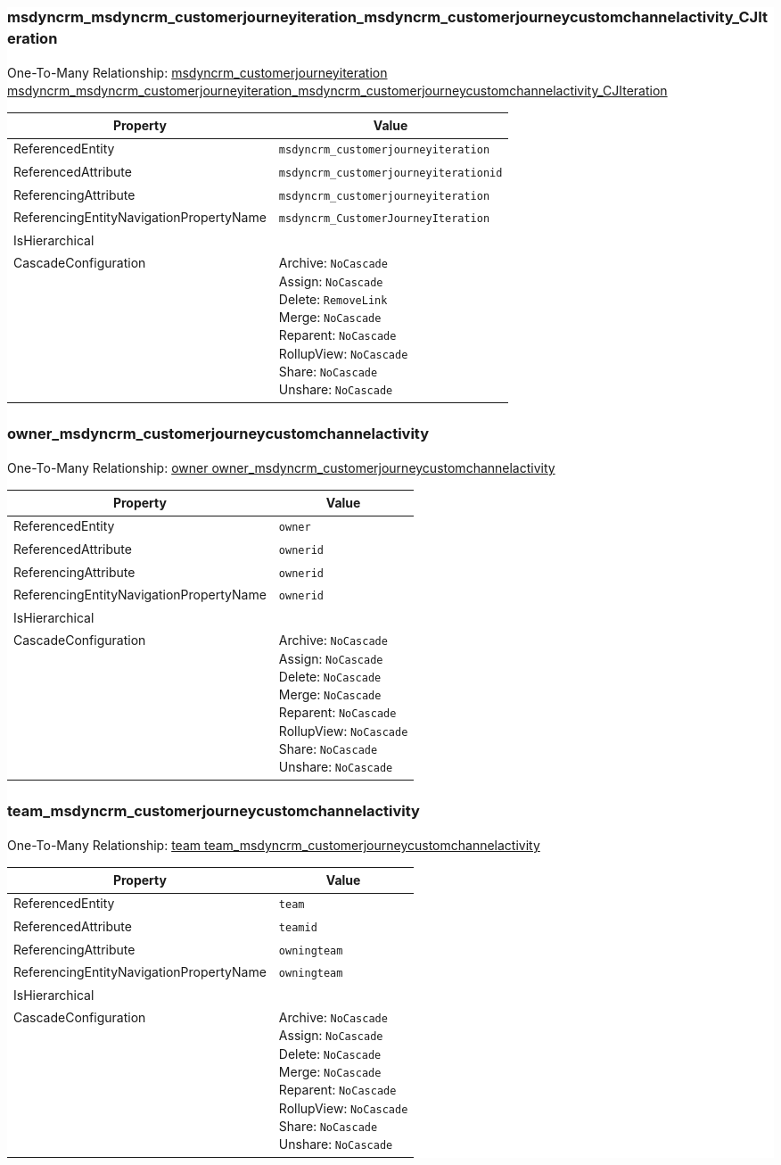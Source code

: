 ### <a name="BKMK_msdyncrm_msdyncrm_customerjourneyiteration_msdyncrm_customerjourneycustomchannelactivity_CJIteration"></a> msdyncrm_msdyncrm_customerjourneyiteration_msdyncrm_customerjourneycustomchannelactivity_CJIteration

One-To-Many Relationship: [msdyncrm_customerjourneyiteration msdyncrm_msdyncrm_customerjourneyiteration_msdyncrm_customerjourneycustomchannelactivity_CJIteration](msdyncrm_customerjourneyiteration.md#BKMK_msdyncrm_msdyncrm_customerjourneyiteration_msdyncrm_customerjourneycustomchannelactivity_CJIteration)

|Property|Value|
|---|---|
|ReferencedEntity|`msdyncrm_customerjourneyiteration`|
|ReferencedAttribute|`msdyncrm_customerjourneyiterationid`|
|ReferencingAttribute|`msdyncrm_customerjourneyiteration`|
|ReferencingEntityNavigationPropertyName|`msdyncrm_CustomerJourneyIteration`|
|IsHierarchical||
|CascadeConfiguration|Archive: `NoCascade`<br />Assign: `NoCascade`<br />Delete: `RemoveLink`<br />Merge: `NoCascade`<br />Reparent: `NoCascade`<br />RollupView: `NoCascade`<br />Share: `NoCascade`<br />Unshare: `NoCascade`|

### <a name="BKMK_owner_msdyncrm_customerjourneycustomchannelactivity"></a> owner_msdyncrm_customerjourneycustomchannelactivity

One-To-Many Relationship: [owner owner_msdyncrm_customerjourneycustomchannelactivity](owner.md#BKMK_owner_msdyncrm_customerjourneycustomchannelactivity)

|Property|Value|
|---|---|
|ReferencedEntity|`owner`|
|ReferencedAttribute|`ownerid`|
|ReferencingAttribute|`ownerid`|
|ReferencingEntityNavigationPropertyName|`ownerid`|
|IsHierarchical||
|CascadeConfiguration|Archive: `NoCascade`<br />Assign: `NoCascade`<br />Delete: `NoCascade`<br />Merge: `NoCascade`<br />Reparent: `NoCascade`<br />RollupView: `NoCascade`<br />Share: `NoCascade`<br />Unshare: `NoCascade`|

### <a name="BKMK_team_msdyncrm_customerjourneycustomchannelactivity"></a> team_msdyncrm_customerjourneycustomchannelactivity

One-To-Many Relationship: [team team_msdyncrm_customerjourneycustomchannelactivity](team.md#BKMK_team_msdyncrm_customerjourneycustomchannelactivity)

|Property|Value|
|---|---|
|ReferencedEntity|`team`|
|ReferencedAttribute|`teamid`|
|ReferencingAttribute|`owningteam`|
|ReferencingEntityNavigationPropertyName|`owningteam`|
|IsHierarchical||
|CascadeConfiguration|Archive: `NoCascade`<br />Assign: `NoCascade`<br />Delete: `NoCascade`<br />Merge: `NoCascade`<br />Reparent: `NoCascade`<br />RollupView: `NoCascade`<br />Share: `NoCascade`<br />Unshare: `NoCascade`|
